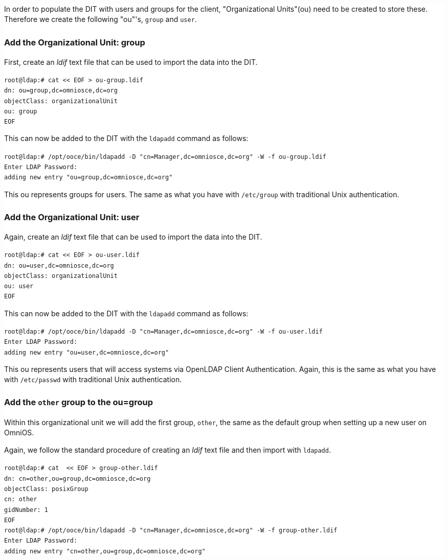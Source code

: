 In order to populate the DIT with users and groups for the client, "Organizational Units"(ou) need to be created to store these. Therefore we create the following "ou"'s, `group` and `user`.

### Add the Organizational Unit: group

First, create an *ldif* text file that can be used to import the data into the DIT.

```terminal
root@ldap:# cat << EOF > ou-group.ldif
dn: ou=group,dc=omniosce,dc=org
objectClass: organizationalUnit
ou: group
EOF
```

This can now be added to the DIT with the `ldapadd` command as follows:

```terminal
root@ldap:# /opt/ooce/bin/ldapadd -D "cn=Manager,dc=omniosce,dc=org" -W -f ou-group.ldif
Enter LDAP Password:
adding new entry "ou=group,dc=omniosce,dc=org"
```
This ou represents groups for users. The same as what you have with `/etc/group` with traditional Unix authentication.

### Add the Organizational Unit: user

Again, create an *ldif* text file that can be used to import the data into the DIT.

```terminal
root@ldap:# cat << EOF > ou-user.ldif
dn: ou=user,dc=omniosce,dc=org
objectClass: organizationalUnit
ou: user
EOF
```

This can now be added to the DIT with the `ldapadd` command as follows:

```terminal
root@ldap:# /opt/ooce/bin/ldapadd -D "cn=Manager,dc=omniosce,dc=org" -W -f ou-user.ldif
Enter LDAP Password:
adding new entry "ou=user,dc=omniosce,dc=org"
```

This ou represents users that will access systems via OpenLDAP Client Authentication. Again, this is the same as what you have with `/etc/passwd` with traditional Unix authentication.

### Add the `other` group to the ou=group

Within this organizational unit we will add the first group, `other`, the same as the default group when setting up a new user on OmniOS.

Again, we follow the standard procedure of creating an *ldif* text file and then import with `ldapadd`.

```terminal
root@ldap:# cat  << EOF > group-other.ldif
dn: cn=other,ou=group,dc=omniosce,dc=org
objectClass: posixGroup
cn: other
gidNumber: 1
EOF
root@ldap:# /opt/ooce/bin/ldapadd -D "cn=Manager,dc=omniosce,dc=org" -W -f group-other.ldif
Enter LDAP Password:
adding new entry "cn=other,ou=group,dc=omniosce,dc=org"
```
